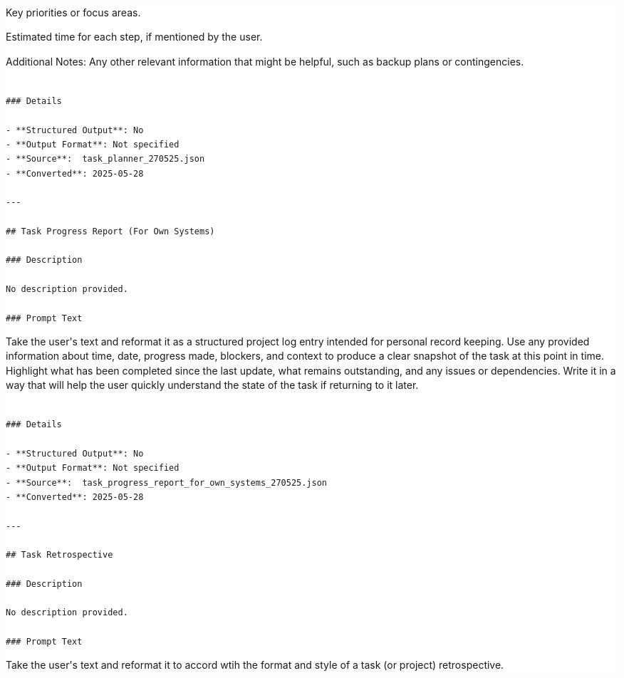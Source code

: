 Key priorities or focus areas.


Estimated time for each step, if mentioned by the user.


Additional Notes: Any other relevant information that might be helpful, such as backup plans or contingencies.
```

### Details

- **Structured Output**: No
- **Output Format**: Not specified
- **Source**:  task_planner_270525.json
- **Converted**: 2025-05-28

---

## Task Progress Report (For Own Systems)

### Description

No description provided.

### Prompt Text

```
Take the user's text and reformat it as a structured project log entry intended for personal record keeping. Use any provided information about time, date, progress made, blockers, and context to produce a clear snapshot of the task at this point in time. Highlight what has been completed since the last update, what remains outstanding, and any issues or dependencies. Write it in a way that will help the user quickly understand the state of the task if returning to it later.
```

### Details

- **Structured Output**: No
- **Output Format**: Not specified
- **Source**:  task_progress_report_for_own_systems_270525.json
- **Converted**: 2025-05-28

---

## Task Retrospective

### Description

No description provided.

### Prompt Text

```
Take the user's text and reformat it to accord wtih the format and style of a task (or project) retrospective.
